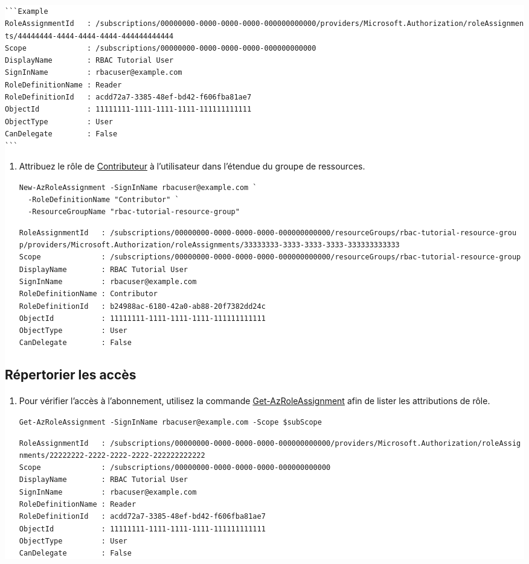     ```Example
    RoleAssignmentId   : /subscriptions/00000000-0000-0000-0000-000000000000/providers/Microsoft.Authorization/roleAssignments/44444444-4444-4444-4444-444444444444
    Scope              : /subscriptions/00000000-0000-0000-0000-000000000000
    DisplayName        : RBAC Tutorial User
    SignInName         : rbacuser@example.com
    RoleDefinitionName : Reader
    RoleDefinitionId   : acdd72a7-3385-48ef-bd42-f606fba81ae7
    ObjectId           : 11111111-1111-1111-1111-111111111111
    ObjectType         : User
    CanDelegate        : False
    ```

1. Attribuez le rôle de [Contributeur](built-in-roles.md#contributor) à l’utilisateur dans l’étendue du groupe de ressources.

    ```azurepowershell
    New-AzRoleAssignment -SignInName rbacuser@example.com `
      -RoleDefinitionName "Contributor" `
      -ResourceGroupName "rbac-tutorial-resource-group"
    ```

    ```Example
    RoleAssignmentId   : /subscriptions/00000000-0000-0000-0000-000000000000/resourceGroups/rbac-tutorial-resource-group/providers/Microsoft.Authorization/roleAssignments/33333333-3333-3333-3333-333333333333
    Scope              : /subscriptions/00000000-0000-0000-0000-000000000000/resourceGroups/rbac-tutorial-resource-group
    DisplayName        : RBAC Tutorial User
    SignInName         : rbacuser@example.com
    RoleDefinitionName : Contributor
    RoleDefinitionId   : b24988ac-6180-42a0-ab88-20f7382dd24c
    ObjectId           : 11111111-1111-1111-1111-111111111111
    ObjectType         : User
    CanDelegate        : False
    ```

## <a name="list-access"></a>Répertorier les accès

1. Pour vérifier l’accès à l’abonnement, utilisez la commande [Get-AzRoleAssignment](/powershell/module/az.resources/get-azroleassignment) afin de lister les attributions de rôle.

    ```azurepowershell
    Get-AzRoleAssignment -SignInName rbacuser@example.com -Scope $subScope
    ```

    ```Example
    RoleAssignmentId   : /subscriptions/00000000-0000-0000-0000-000000000000/providers/Microsoft.Authorization/roleAssignments/22222222-2222-2222-2222-222222222222
    Scope              : /subscriptions/00000000-0000-0000-0000-000000000000
    DisplayName        : RBAC Tutorial User
    SignInName         : rbacuser@example.com
    RoleDefinitionName : Reader
    RoleDefinitionId   : acdd72a7-3385-48ef-bd42-f606fba81ae7
    ObjectId           : 11111111-1111-1111-1111-111111111111
    ObjectType         : User
    CanDelegate        : False
    ```
